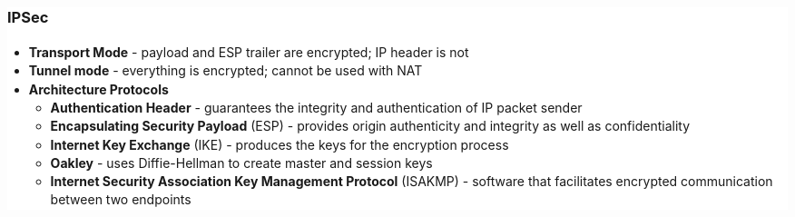 ### IPSec
- **Transport Mode** - payload and ESP trailer are encrypted; IP header is not
- **Tunnel mode** - everything is encrypted; cannot be used with NAT
- **Architecture Protocols**
  - **Authentication Header** - guarantees the integrity and authentication of IP packet sender
  - **Encapsulating Security Payload** (ESP) - provides origin authenticity and integrity as well as confidentiality
  - **Internet Key Exchange** (IKE) - produces the keys for the encryption process
  - **Oakley** - uses Diffie-Hellman to create master and session keys
  - **Internet Security Association Key Management Protocol** (ISAKMP) - software that facilitates encrypted communication between two endpoints
